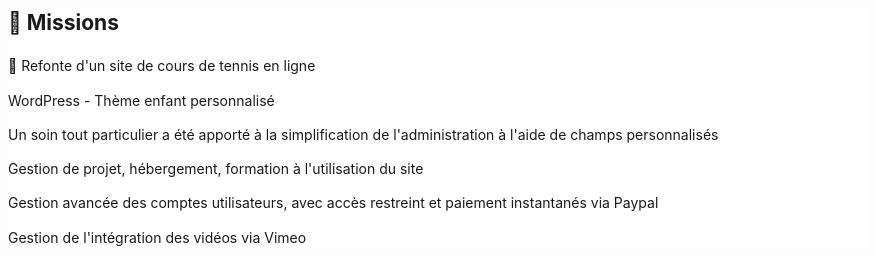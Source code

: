 
## 🎯 Missions

👔 Refonte d'un site de cours de tennis en ligne

WordPress - Thème enfant personnalisé

Un soin tout particulier a été apporté à la simplification de l'administration à l'aide de champs personnalisés

Gestion de projet, hébergement, formation à l'utilisation du site

Gestion avancée des comptes utilisateurs, avec accès restreint et paiement instantanés via Paypal

Gestion de l'intégration des vidéos via Vimeo
